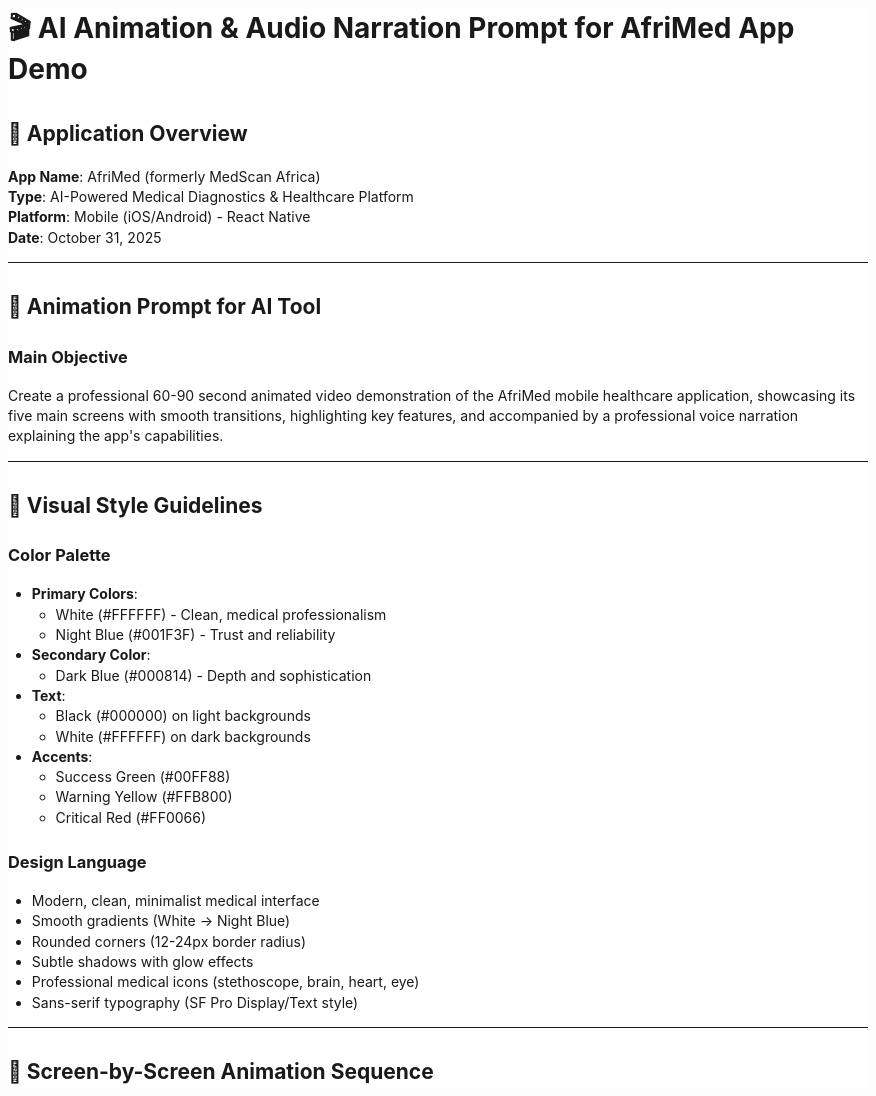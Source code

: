 # 🎬 AI Animation & Audio Narration Prompt for AfriMed App Demo

## 📱 Application Overview
**App Name**: AfriMed (formerly MedScan Africa)  
**Type**: AI-Powered Medical Diagnostics & Healthcare Platform  
**Platform**: Mobile (iOS/Android) - React Native  
**Date**: October 31, 2025  

---

## 🎯 Animation Prompt for AI Tool

### **Main Objective**
Create a professional 60-90 second animated video demonstration of the AfriMed mobile healthcare application, showcasing its five main screens with smooth transitions, highlighting key features, and accompanied by a professional voice narration explaining the app's capabilities.

---

## 🎨 Visual Style Guidelines

### Color Palette
- **Primary Colors**: 
  - White (#FFFFFF) - Clean, medical professionalism
  - Night Blue (#001F3F) - Trust and reliability
- **Secondary Color**: 
  - Dark Blue (#000814) - Depth and sophistication
- **Text**: 
  - Black (#000000) on light backgrounds
  - White (#FFFFFF) on dark backgrounds
- **Accents**: 
  - Success Green (#00FF88)
  - Warning Yellow (#FFB800)
  - Critical Red (#FF0066)

### Design Language
- Modern, clean, minimalist medical interface
- Smooth gradients (White → Night Blue)
- Rounded corners (12-24px border radius)
- Subtle shadows with glow effects
- Professional medical icons (stethoscope, brain, heart, eye)
- Sans-serif typography (SF Pro Display/Text style)

---

## 📱 Screen-by-Screen Animation Sequence
